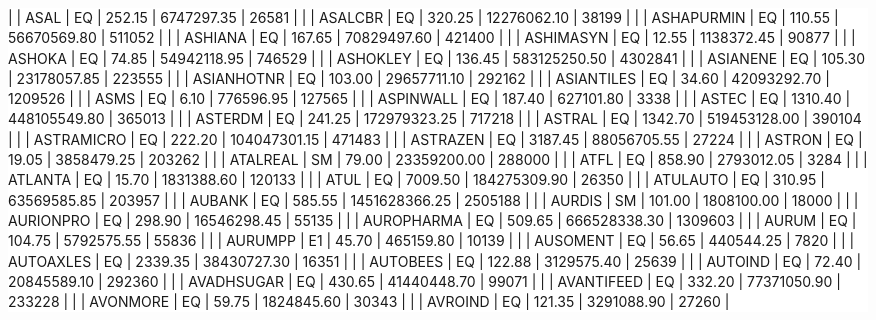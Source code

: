 |  | ASAL | EQ | 252.15 | 6747297.35 | 26581 |
|  | ASALCBR | EQ | 320.25 | 12276062.10 | 38199 |
|  | ASHAPURMIN | EQ | 110.55 | 56670569.80 | 511052 |
|  | ASHIANA | EQ | 167.65 | 70829497.60 | 421400 |
|  | ASHIMASYN | EQ | 12.55 | 1138372.45 | 90877 |
|  | ASHOKA | EQ | 74.85 | 54942118.95 | 746529 |
|  | ASHOKLEY | EQ | 136.45 | 583125250.50 | 4302841 |
|  | ASIANENE | EQ | 105.30 | 23178057.85 | 223555 |
|  | ASIANHOTNR | EQ | 103.00 | 29657711.10 | 292162 |
|  | ASIANTILES | EQ | 34.60 | 42093292.70 | 1209526 |
|  | ASMS | EQ | 6.10 | 776596.95 | 127565 |
|  | ASPINWALL | EQ | 187.40 | 627101.80 | 3338 |
|  | ASTEC | EQ | 1310.40 | 448105549.80 | 365013 |
|  | ASTERDM | EQ | 241.25 | 172979323.25 | 717218 |
|  | ASTRAL | EQ | 1342.70 | 519453128.00 | 390104 |
|  | ASTRAMICRO | EQ | 222.20 | 104047301.15 | 471483 |
|  | ASTRAZEN | EQ | 3187.45 | 88056705.55 | 27224 |
|  | ASTRON | EQ | 19.05 | 3858479.25 | 203262 |
|  | ATALREAL | SM | 79.00 | 23359200.00 | 288000 |
|  | ATFL | EQ | 858.90 | 2793012.05 | 3284 |
|  | ATLANTA | EQ | 15.70 | 1831388.60 | 120133 |
|  | ATUL | EQ | 7009.50 | 184275309.90 | 26350 |
|  | ATULAUTO | EQ | 310.95 | 63569585.85 | 203957 |
|  | AUBANK | EQ | 585.55 | 1451628366.25 | 2505188 |
|  | AURDIS | SM | 101.00 | 1808100.00 | 18000 |
|  | AURIONPRO | EQ | 298.90 | 16546298.45 | 55135 |
|  | AUROPHARMA | EQ | 509.65 | 666528338.30 | 1309603 |
|  | AURUM | EQ | 104.75 | 5792575.55 | 55836 |
|  | AURUMPP | E1 | 45.70 | 465159.80 | 10139 |
|  | AUSOMENT | EQ | 56.65 | 440544.25 | 7820 |
|  | AUTOAXLES | EQ | 2339.35 | 38430727.30 | 16351 |
|  | AUTOBEES | EQ | 122.88 | 3129575.40 | 25639 |
|  | AUTOIND | EQ | 72.40 | 20845589.10 | 292360 |
|  | AVADHSUGAR | EQ | 430.65 | 41440448.70 | 99071 |
|  | AVANTIFEED | EQ | 332.20 | 77371050.90 | 233228 |
|  | AVONMORE | EQ | 59.75 | 1824845.60 | 30343 |
|  | AVROIND | EQ | 121.35 | 3291088.90 | 27260 |